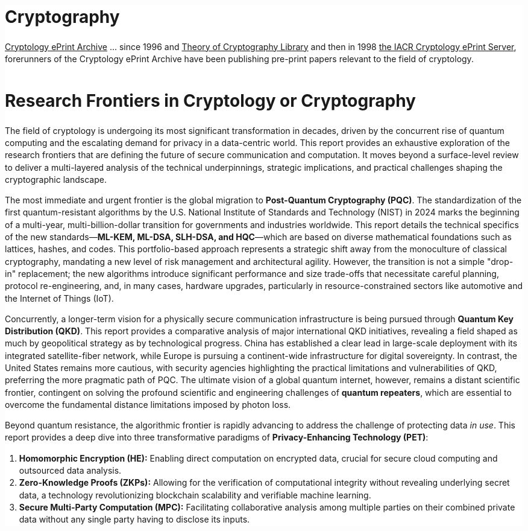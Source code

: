 # Cryptography 

[Cryptology ePrint Archive](https://eprint.iacr.org/) ... since 1996 and [Theory of Cryptography Library](https://web.archive.org/web/19980206070344/http://theory.lcs.mit.edu/~tcryptol/) and then in 1998 [the IACR Cryptology ePrint Server](https://www.iacr.org/newsletter/v16n3/eprint.html), forerunners of the Cryptology ePrint Archive have been publishing pre-print papers relevant to the field of cryptology. 

# **Research Frontiers in Cryptology or Cryptography**

The field of cryptology is undergoing its most significant transformation in decades, driven by the concurrent rise of quantum computing and the escalating demand for privacy in a data-centric world. This report provides an exhaustive exploration of the research frontiers that are defining the future of secure communication and computation. It moves beyond a surface-level review to deliver a multi-layered analysis of the technical underpinnings, strategic implications, and practical challenges shaping the cryptographic landscape.

The most immediate and urgent frontier is the global migration to **Post-Quantum Cryptography (PQC)**. The standardization of the first quantum-resistant algorithms by the U.S. National Institute of Standards and Technology (NIST) in 2024 marks the beginning of a multi-year, multi-billion-dollar transition for governments and industries worldwide. This report details the technical specifics of the new standards—**ML-KEM, ML-DSA, SLH-DSA, and HQC**—which are based on diverse mathematical foundations such as lattices, hashes, and codes. This portfolio-based approach represents a strategic shift away from the monoculture of classical cryptography, mandating a new level of risk management and architectural agility. However, the transition is not a simple "drop-in" replacement; the new algorithms introduce significant performance and size trade-offs that necessitate careful planning, protocol re-engineering, and, in many cases, hardware upgrades, particularly in resource-constrained sectors like automotive and the Internet of Things (IoT).

Concurrently, a longer-term vision for a physically secure communication infrastructure is being pursued through **Quantum Key Distribution (QKD)**. This report provides a comparative analysis of major international QKD initiatives, revealing a field shaped as much by geopolitical strategy as by technological progress. China has established a clear lead in large-scale deployment with its integrated satellite-fiber network, while Europe is pursuing a continent-wide infrastructure for digital sovereignty. In contrast, the United States remains more cautious, with security agencies highlighting the practical limitations and vulnerabilities of QKD, preferring the more pragmatic path of PQC. The ultimate vision of a global quantum internet, however, remains a distant scientific frontier, contingent on solving the profound scientific and engineering challenges of **quantum repeaters**, which are essential to overcome the fundamental distance limitations imposed by photon loss.

Beyond quantum resistance, the algorithmic frontier is rapidly advancing to address the challenge of protecting data *in use*. This report provides a deep dive into three transformative paradigms of **Privacy-Enhancing Technology (PET)**:

1. **Homomorphic Encryption (HE):** Enabling direct computation on encrypted data, crucial for secure cloud computing and outsourced data analysis.  
2. **Zero-Knowledge Proofs (ZKPs):** Allowing for the verification of computational integrity without revealing underlying secret data, a technology revolutionizing blockchain scalability and verifiable machine learning.  
3. **Secure Multi-Party Computation (MPC):** Facilitating collaborative analysis among multiple parties on their combined private data without any single party having to disclose its inputs.
